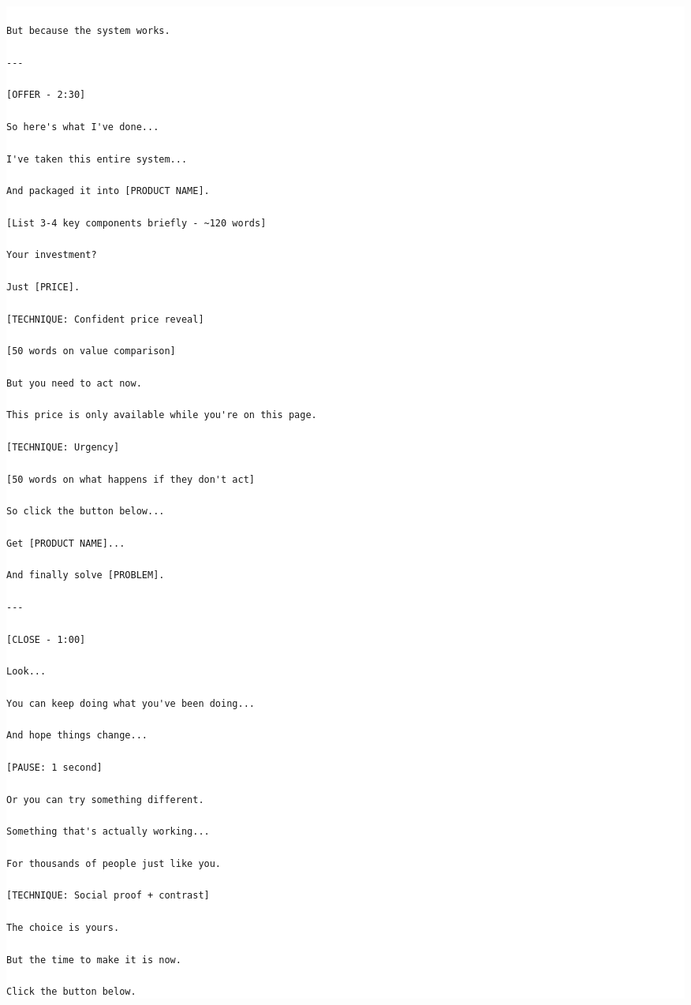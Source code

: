 ```

But because the system works.

---

[OFFER - 2:30]

So here's what I've done...

I've taken this entire system...

And packaged it into [PRODUCT NAME].

[List 3-4 key components briefly - ~120 words]

Your investment?

Just [PRICE].

[TECHNIQUE: Confident price reveal]

[50 words on value comparison]

But you need to act now.

This price is only available while you're on this page.

[TECHNIQUE: Urgency]

[50 words on what happens if they don't act]

So click the button below...

Get [PRODUCT NAME]...

And finally solve [PROBLEM].

---

[CLOSE - 1:00]

Look...

You can keep doing what you've been doing...

And hope things change...

[PAUSE: 1 second]

Or you can try something different.

Something that's actually working...

For thousands of people just like you.

[TECHNIQUE: Social proof + contrast]

The choice is yours.

But the time to make it is now.

Click the button below.

```